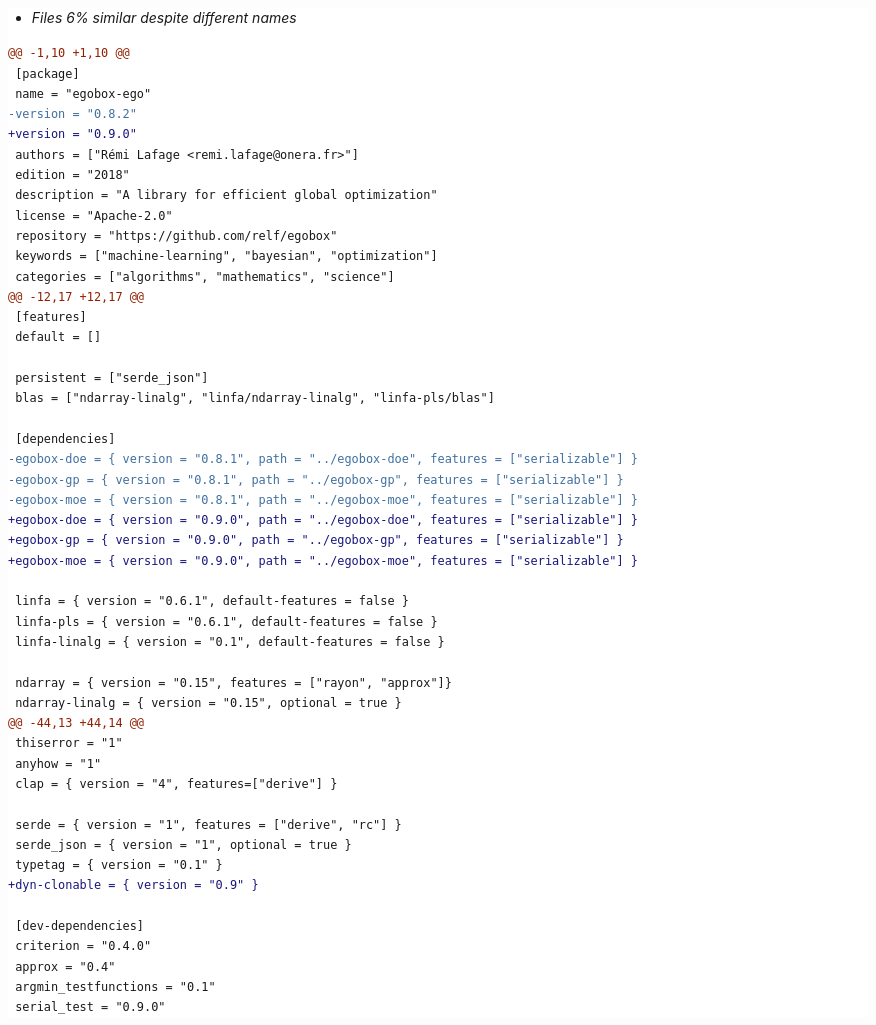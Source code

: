  * *Files 6% similar despite different names*

```diff
@@ -1,10 +1,10 @@
 [package]
 name = "egobox-ego"
-version = "0.8.2"
+version = "0.9.0"
 authors = ["Rémi Lafage <remi.lafage@onera.fr>"]
 edition = "2018"
 description = "A library for efficient global optimization"
 license = "Apache-2.0"
 repository = "https://github.com/relf/egobox"
 keywords = ["machine-learning", "bayesian", "optimization"]
 categories = ["algorithms", "mathematics", "science"]
@@ -12,17 +12,17 @@
 [features]
 default = []
 
 persistent = ["serde_json"]
 blas = ["ndarray-linalg", "linfa/ndarray-linalg", "linfa-pls/blas"]
 
 [dependencies]
-egobox-doe = { version = "0.8.1", path = "../egobox-doe", features = ["serializable"] }
-egobox-gp = { version = "0.8.1", path = "../egobox-gp", features = ["serializable"] }
-egobox-moe = { version = "0.8.1", path = "../egobox-moe", features = ["serializable"] }
+egobox-doe = { version = "0.9.0", path = "../egobox-doe", features = ["serializable"] }
+egobox-gp = { version = "0.9.0", path = "../egobox-gp", features = ["serializable"] }
+egobox-moe = { version = "0.9.0", path = "../egobox-moe", features = ["serializable"] }
 
 linfa = { version = "0.6.1", default-features = false }
 linfa-pls = { version = "0.6.1", default-features = false }
 linfa-linalg = { version = "0.1", default-features = false }
 
 ndarray = { version = "0.15", features = ["rayon", "approx"]}
 ndarray-linalg = { version = "0.15", optional = true }
@@ -44,13 +44,14 @@
 thiserror = "1"
 anyhow = "1"
 clap = { version = "4", features=["derive"] }
 
 serde = { version = "1", features = ["derive", "rc"] }
 serde_json = { version = "1", optional = true }
 typetag = { version = "0.1" }
+dyn-clonable = { version = "0.9" }
 
 [dev-dependencies]
 criterion = "0.4.0"
 approx = "0.4"
 argmin_testfunctions = "0.1"
 serial_test = "0.9.0"
```
